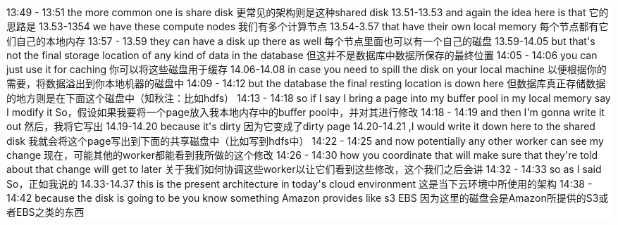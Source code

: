 
13:49 - 13:51
the more common one is share disk
更常见的架构则是这种shared disk
13.51-13.53
and again the idea here is that
它的思路是
13.53-1354
 we have these compute nodes
我们有多个计算节点
13.54-3.57
 that have their own local memory 
每个节点都有它们自己的本地内存
13:57 - 13.59
they can have a disk up there as well
每个节点里面也可以有一个自己的磁盘
13.59-14.05
but that's not the final storage location of any kind of data in the database 
但这并不是数据库中数据所保存的最终位置
14:05 - 14:06
you can just use it for caching 
你可以将这些磁盘用于缓存
14.06-14.08
in case you need to spill the disk on your local machine 
以便根据你的需要，将数据溢出到你本地机器的磁盘中
14:09 - 14:12
but the database the final  resting location is down here 
但数据库真正存储数据的地方则是在下面这个磁盘中（知秋注：比如hdfs）
14:13 - 14:18
so if I say I bring a page into my buffer pool in my local memory say I modify it 
So，假设如果我要将一个page放入我本地内存中的buffer pool中，并对其进行修改
14:18 - 14:19
and then I'm gonna write it out 
然后，我将它写出
14.19-14.20
because it's dirty
因为它变成了dirty page
14.20-14.21
 ,I would write it down here to the shared disk 
我就会将这个page写出到下面的共享磁盘中（比如写到hdfs中）
14:22 - 14:25
and now potentially any other worker can see my change 
现在，可能其他的worker都能看到我所做的这个修改
14:26 - 14:30
how you coordinate that will make sure that they're told about that change will get to later 
关于我们如何协调这些worker以让它们看到这些修改，这个我们之后会讲
14:32 - 14:33
so as I said
So，正如我说的
14.33-14.37
this is the present architecture in today's cloud environment 
这是当下云环境中所使用的架构
14:38 - 14:42
because the disk is going to be you know something Amazon provides like s3 EBS 
因为这里的磁盘会是Amazon所提供的S3或者EBS之类的东西
